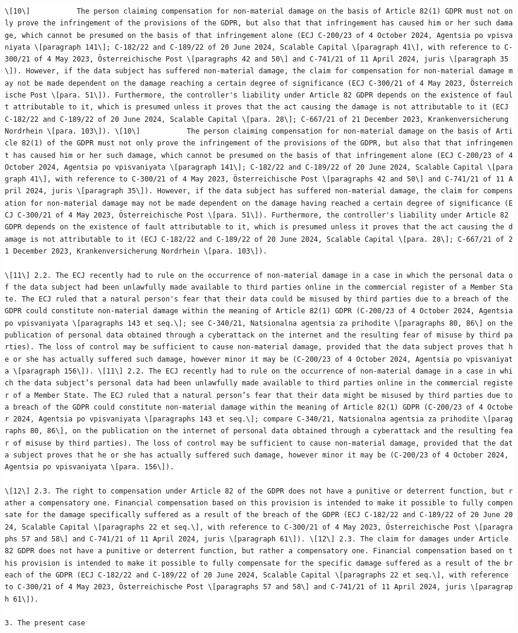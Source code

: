 ```
\[10\]           The person claiming compensation for non-material damage on the basis of Article 82(1) GDPR must not only prove the infringement of the provisions of the GDPR, but also that that infringement has caused him or her such damage, which cannot be presumed on the basis of that infringement alone (ECJ C-200/23 of 4 October 2024, Agentsia po vpisvaniyata \[paragraph 141\]; C-182/22 and C-189/22 of 20 June 2024, Scalable Capital \[paragraph 41\], with reference to C-300/21 of 4 May 2023, Österreichische Post \[paragraphs 42 and 50\] and C-741/21 of 11 April 2024, juris \[paragraph 35\]). However, if the data subject has suffered non-material damage, the claim for compensation for non-material damage may not be made dependent on the damage reaching a certain degree of significance (ECJ C-300/21 of 4 May 2023, Österreichische Post \[para. 51\]). Furthermore, the controller's liability under Article 82 GDPR depends on the existence of fault attributable to it, which is presumed unless it proves that the act causing the damage is not attributable to it (ECJ C-182/22 and C-189/22 of 20 June 2024, Scalable Capital \[para. 28\]; C-667/21 of 21 December 2023, Krankenversicherung Nordrhein \[para. 103\]). \[10\]           The person claiming compensation for non-material damage on the basis of Article 82(1) of the GDPR must not only prove the infringement of the provisions of the GDPR, but also that that infringement has caused him or her such damage, which cannot be presumed on the basis of that infringement alone (ECJ C-200/23 of 4 October 2024, Agentsia po vpisvaniyata \[paragraph 141\]; C-182/22 and C-189/22 of 20 June 2024, Scalable Capital \[paragraph 41\], with reference to C-300/21 of 4 May 2023, Österreichische Post \[paragraphs 42 and 50\] and C-741/21 of 11 April 2024, juris \[paragraph 35\]). However, if the data subject has suffered non-material damage, the claim for compensation for non-material damage may not be made dependent on the damage having reached a certain degree of significance (ECJ C-300/21 of 4 May 2023, Österreichische Post \[para. 51\]). Furthermore, the controller's liability under Article 82 GDPR depends on the existence of fault attributable to it, which is presumed unless it proves that the act causing the damage is not attributable to it (ECJ C-182/22 and C-189/22 of 20 June 2024, Scalable Capital \[para. 28\]; C-667/21 of 21 December 2023, Krankenversicherung Nordrhein \[para. 103\]).

\[11\] 2.2. The ECJ recently had to rule on the occurrence of non-material damage in a case in which the personal data of the data subject had been unlawfully made available to third parties online in the commercial register of a Member State. The ECJ ruled that a natural person's fear that their data could be misused by third parties due to a breach of the GDPR could constitute non-material damage within the meaning of Article 82(1) GDPR (C-200/23 of 4 October 2024, Agentsia po vpisvaniyata \[paragraphs 143 et seq.\]; see C-340/21, Natsionalna agentsia za prihodite \[paragraphs 80, 86\] on the publication of personal data obtained through a cyberattack on the internet and the resulting fear of misuse by third parties). The loss of control may be sufficient to cause non-material damage, provided that the data subject proves that he or she has actually suffered such damage, however minor it may be (C-200/23 of 4 October 2024, Agentsia po vpisvaniyata \[paragraph 156\]). \[11\] 2.2. The ECJ recently had to rule on the occurrence of non-material damage in a case in which the data subject’s personal data had been unlawfully made available to third parties online in the commercial register of a Member State. The ECJ ruled that a natural person’s fear that their data might be misused by third parties due to a breach of the GDPR could constitute non-material damage within the meaning of Article 82(1) GDPR (C-200/23 of 4 October 2024, Agentsia po vpisvaniyata \[paragraphs 143 et seq.\]; compare C-340/21, Natsionalna agentsia za prihodite \[paragraphs 80, 86\], on the publication on the internet of personal data obtained through a cyberattack and the resulting fear of misuse by third parties). The loss of control may be sufficient to cause non-material damage, provided that the data subject proves that he or she has actually suffered such damage, however minor it may be (C-200/23 of 4 October 2024, Agentsia po vpisvaniyata \[para. 156\]).

\[12\] 2.3. The right to compensation under Article 82 of the GDPR does not have a punitive or deterrent function, but rather a compensatory one. Financial compensation based on this provision is intended to make it possible to fully compensate for the damage specifically suffered as a result of the breach of the GDPR (ECJ C-182/22 and C-189/22 of 20 June 2024, Scalable Capital \[paragraphs 22 et seq.\], with reference to C-300/21 of 4 May 2023, Österreichische Post \[paragraphs 57 and 58\] and C-741/21 of 11 April 2024, juris \[paragraph 61\]). \[12\] 2.3. The claim for damages under Article 82 GDPR does not have a punitive or deterrent function, but rather a compensatory one. Financial compensation based on this provision is intended to make it possible to fully compensate for the specific damage suffered as a result of the breach of the GDPR (ECJ C-182/22 and C-189/22 of 20 June 2024, Scalable Capital \[paragraphs 22 et seq.\], with reference to C-300/21 of 4 May 2023, Österreichische Post \[paragraphs 57 and 58\] and C-741/21 of 11 April 2024, juris \[paragraph 61\]).

3. The present case

```
